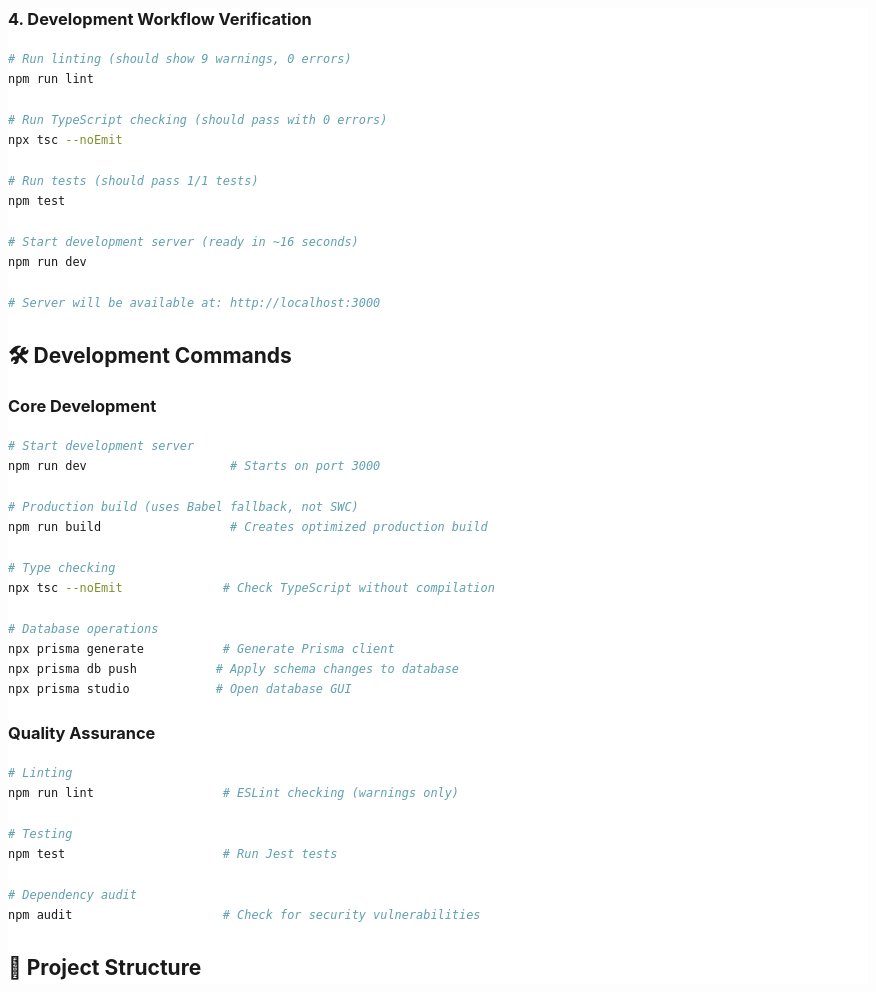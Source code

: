 ### 4. Development Workflow Verification
```bash
# Run linting (should show 9 warnings, 0 errors)
npm run lint

# Run TypeScript checking (should pass with 0 errors)
npx tsc --noEmit

# Run tests (should pass 1/1 tests)
npm test

# Start development server (ready in ~16 seconds)
npm run dev

# Server will be available at: http://localhost:3000
```

## 🛠 Development Commands

### Core Development
```bash
# Start development server
npm run dev                    # Starts on port 3000

# Production build (uses Babel fallback, not SWC)
npm run build                  # Creates optimized production build

# Type checking
npx tsc --noEmit              # Check TypeScript without compilation

# Database operations
npx prisma generate           # Generate Prisma client
npx prisma db push           # Apply schema changes to database
npx prisma studio            # Open database GUI
```

### Quality Assurance
```bash
# Linting
npm run lint                  # ESLint checking (warnings only)

# Testing
npm test                      # Run Jest tests

# Dependency audit
npm audit                     # Check for security vulnerabilities
```

## 📁 Project Structure
